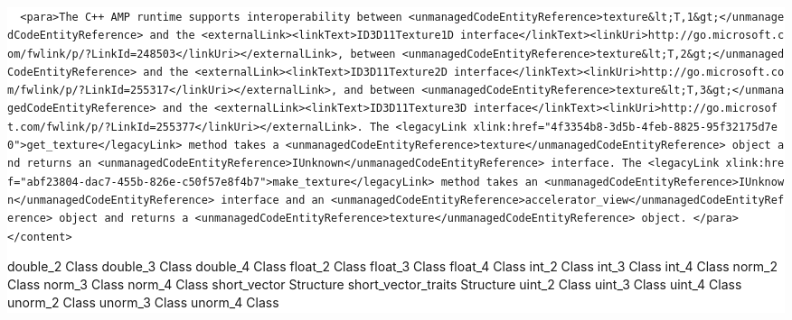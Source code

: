       <para>The C++ AMP runtime supports interoperability between <unmanagedCodeEntityReference>texture&lt;T,1&gt;</unmanagedCodeEntityReference> and the <externalLink><linkText>ID3D11Texture1D interface</linkText><linkUri>http://go.microsoft.com/fwlink/p/?LinkId=248503</linkUri></externalLink>, between <unmanagedCodeEntityReference>texture&lt;T,2&gt;</unmanagedCodeEntityReference> and the <externalLink><linkText>ID3D11Texture2D interface</linkText><linkUri>http://go.microsoft.com/fwlink/p/?LinkId=255317</linkUri></externalLink>, and between <unmanagedCodeEntityReference>texture&lt;T,3&gt;</unmanagedCodeEntityReference> and the <externalLink><linkText>ID3D11Texture3D interface</linkText><linkUri>http://go.microsoft.com/fwlink/p/?LinkId=255377</linkUri></externalLink>. The <legacyLink xlink:href="4f3354b8-3d5b-4feb-8825-95f32175d7e0">get_texture</legacyLink> method takes a <unmanagedCodeEntityReference>texture</unmanagedCodeEntityReference> object and returns an <unmanagedCodeEntityReference>IUnknown</unmanagedCodeEntityReference> interface. The <legacyLink xlink:href="abf23804-dac7-455b-826e-c50f57e8f4b7">make_texture</legacyLink> method takes an <unmanagedCodeEntityReference>IUnknown</unmanagedCodeEntityReference> interface and an <unmanagedCodeEntityReference>accelerator_view</unmanagedCodeEntityReference> object and returns a <unmanagedCodeEntityReference>texture</unmanagedCodeEntityReference> object. </para>
    </content>
  </section>
  <relatedTopics>
    <link xlink:href="c19c2d21-3cbf-4ce5-b460-3b8253688f82">double_2 Class</link>
    <link xlink:href="baeb3ff0-2862-4c81-857e-b1a4c085be25">double_3 Class</link>
    <link xlink:href="a81c1595-24c6-4b3f-9574-d5942275e5e8">double_4 Class</link>
    <link xlink:href="b3ebd48e-f8c8-4f00-a640-357f702f0cae">float_2 Class</link>
    <link xlink:href="209df7a5-08d7-48b4-8ba5-77603642cdd8">float_3 Class</link>
    <link xlink:href="10f92170-e58c-4afc-8198-fc5778d56038">float_4 Class</link>
    <link xlink:href="258b02e9-f1ee-46c2-8edd-dc9f69184846">int_2 Class</link>
    <link xlink:href="d4af182f-30f1-455c-b16d-aa99cd314038">int_3 Class</link>
    <link xlink:href="01768c28-23a8-4965-8267-96834864f4eb">int_4 Class</link>
    <link xlink:href="80703f9b-61f4-414a-93fd-bc774f7d3393">norm_2 Class</link>
    <link xlink:href="17081060-14ce-477e-a71a-9801b0f1d9e4">norm_3 Class</link>
    <link xlink:href="d628b2bf-2cdb-4dbb-95c6-cd778f5e991f">norm_4 Class</link>
    <link xlink:href="e4f50b8f-1150-437d-b58c-79c5fb883708">short_vector Structure</link>
    <link xlink:href="cd9492da-9e02-4a6e-9d50-b61252cdb460">short_vector_traits Structure</link>
    <link xlink:href="9fcc9129-72b1-4da7-9012-4d3be15f1c52">uint_2 Class</link>
    <link xlink:href="5e22c277-9d4f-4a3a-b38c-a83d5fcab33c">uint_3 Class</link>
    <link xlink:href="1cda9e2c-5970-4ced-ae54-d7ff3c6746f4">uint_4 Class</link>
    <link xlink:href="62e88ea7-e29f-4f62-95ce-61a1f39f5e34">unorm_2 Class</link>
    <link xlink:href="ea4e7a17-5256-464c-af28-8b01962564c0">unorm_3 Class</link>
    <link xlink:href="dd216a9d-95f7-4978-8e78-6cb9c781a7e9">unorm_4 Class</link>
  </relatedTopics>
</developerConceptualDocument>